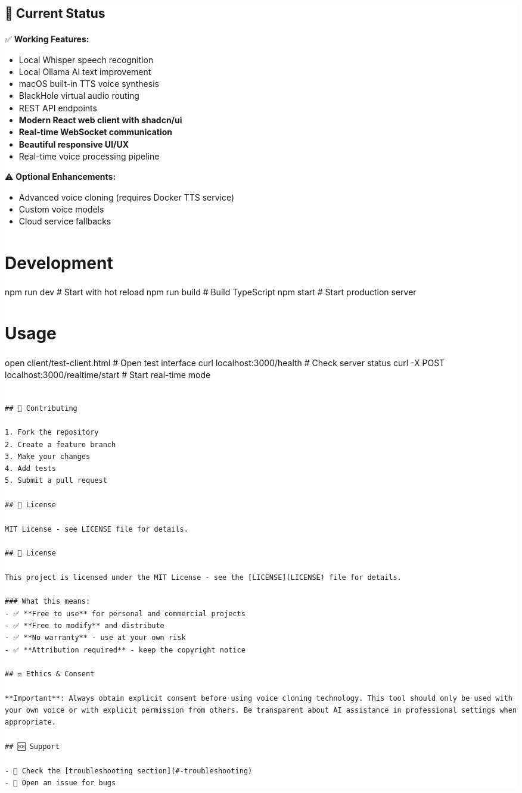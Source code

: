 ## 📝 Current Status

✅ **Working Features:**
- Local Whisper speech recognition
- Local Ollama AI text improvement  
- macOS built-in TTS voice synthesis
- BlackHole virtual audio routing
- REST API endpoints
- **Modern React web client with shadcn/ui**
- **Real-time WebSocket communication**
- **Beautiful responsive UI/UX**
- Real-time voice processing pipeline

⚠️ **Optional Enhancements:**
- Advanced voice cloning (requires Docker TTS service)
- Custom voice models
- Cloud service fallbacks

# Development
npm run dev                           # Start with hot reload
npm run build                        # Build TypeScript
npm start                            # Start production server

# Usage
open client/test-client.html          # Open test interface
curl localhost:3000/health            # Check server status
curl -X POST localhost:3000/realtime/start  # Start real-time mode
```

## 🤝 Contributing

1. Fork the repository
2. Create a feature branch
3. Make your changes
4. Add tests
5. Submit a pull request

## 📄 License

MIT License - see LICENSE file for details.

## 📄 License

This project is licensed under the MIT License - see the [LICENSE](LICENSE) file for details.

### What this means:
- ✅ **Free to use** for personal and commercial projects
- ✅ **Free to modify** and distribute
- ✅ **No warranty** - use at your own risk
- ✅ **Attribution required** - keep the copyright notice

## ⚖️ Ethics & Consent

**Important**: Always obtain explicit consent before using voice cloning technology. This tool should only be used with your own voice or with explicit permission from others. Be transparent about AI assistance in professional settings when appropriate.

## 🆘 Support

- 📖 Check the [troubleshooting section](#-troubleshooting)
- 🐛 Open an issue for bugs
```